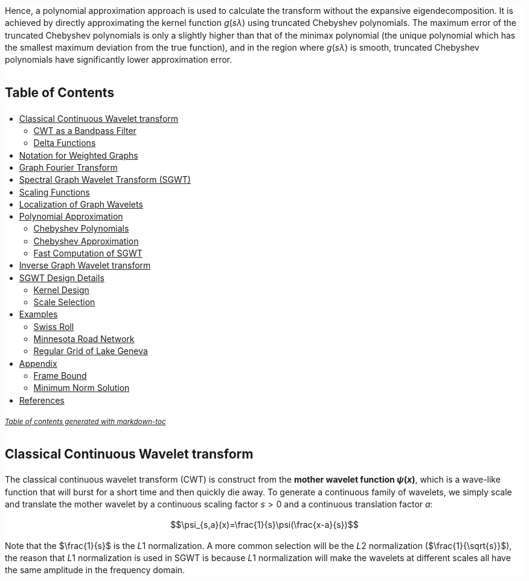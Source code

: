   Hence, a polynomial approximation approach is used to calculate the transform without the expansive eigendecomposition. It is achieved by directly approximating the kernel function $g(s\lambda)$ using truncated Chebyshev polynomials. The maximum error of the truncated Chebyshev polynomials is only a slightly higher than that of the minimax polynomial (the unique polynomial which has the smallest maximum deviation from the true function), and in the region where $g(s\lambda)$ is smooth, truncated Chebyshev polynomials have significantly lower approximation error.



## Table of Contents
- [Classical Continuous Wavelet transform](#classical-continuous-wavelet-transform)
  * [CWT as a Bandpass Filter](#cwt-as-a-bandpass-filter)
  * [Delta Functions](#delta-functions)
- [Notation for Weighted Graphs](#notation-for-weighted-graphs)
- [Graph Fourier Transform](#graph-fourier-transform)
- [Spectral Graph Wavelet Transform (SGWT)](#spectral-graph-wavelet-transform--sgwt)
- [Scaling Functions](#scaling-functions)
- [Localization of Graph Wavelets](#localization-of-graph-wavelets)
- [Polynomial Approximation](#polynomial-approximation)
  * [Chebyshev Polynomials](#chebyshev-polynomials)
  * [Chebyshev Approximation](#chebyshev-approximation)
  * [Fast Computation of SGWT](#fast-computation-of-sgwt)
- [Inverse Graph Wavelet transform](#inverse-graph-wavelet-transform)
- [SGWT Design Details](#sgwt-design-details)
  * [Kernel Design](#kernel-design)
  * [Scale Selection](#scale-selection)
- [Examples](#examples)
  * [Swiss Roll](#swiss-roll)
  * [Minnesota Road Network](#minnesota-road-network)
  * [Regular Grid of Lake Geneva](#regular-grid-of-lake-geneva)
- [Appendix](#appendix)
  * [Frame Bound](#frame-bound)
  * [Minimum Norm Solution](#minimum-norm-solution)
- [References](#references)

<small><em><a href='http://ecotrust-canada.github.io/markdown-toc/'>Table of contents generated with markdown-toc</a></em></small>



## Classical Continuous Wavelet transform
The classical continuous wavelet transform (CWT) is construct from the **mother wavelet function $\psi(x)$**, which is a wave-like function that will burst for a short time and then quickly die away. To generate a continuous family of wavelets, we simply scale and translate the mother wavelet by a continuous scaling factor $s>0$ and a continuous translation factor $a$:

$$\psi_{s,a}(x)=\frac{1}{s}\psi(\frac{x-a}{s})$$

Note that the $\frac{1}{s}$ is the $L1$ normalization. A more common selection will be the $L2$ normalization ($\frac{1}{\sqrt{s}}$), the reason that $L1$ normalization is used in SGWT is because $L1$ normalization will make the wavelets at different scales all have the same amplitude in the frequency domain.
